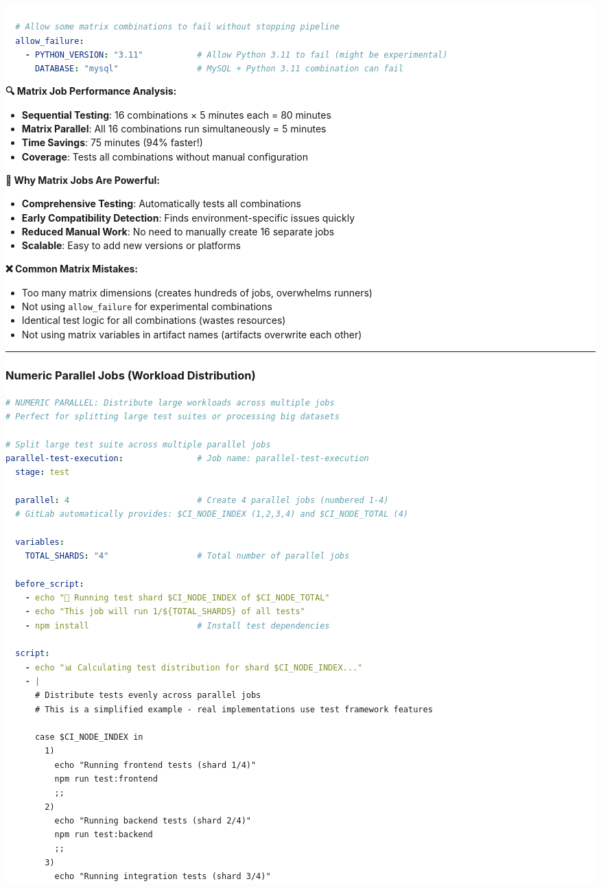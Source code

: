```yaml
  
  # Allow some matrix combinations to fail without stopping pipeline
  allow_failure:
    - PYTHON_VERSION: "3.11"           # Allow Python 3.11 to fail (might be experimental)
      DATABASE: "mysql"                # MySQL + Python 3.11 combination can fail
```

**🔍 Matrix Job Performance Analysis:**
- **Sequential Testing**: 16 combinations × 5 minutes each = 80 minutes
- **Matrix Parallel**: All 16 combinations run simultaneously = 5 minutes
- **Time Savings**: 75 minutes (94% faster!)
- **Coverage**: Tests all combinations without manual configuration

**🌟 Why Matrix Jobs Are Powerful:**
- **Comprehensive Testing**: Automatically tests all combinations
- **Early Compatibility Detection**: Finds environment-specific issues quickly
- **Reduced Manual Work**: No need to manually create 16 separate jobs
- **Scalable**: Easy to add new versions or platforms

**❌ Common Matrix Mistakes:**
- Too many matrix dimensions (creates hundreds of jobs, overwhelms runners)
- Not using `allow_failure` for experimental combinations
- Identical test logic for all combinations (wastes resources)
- Not using matrix variables in artifact names (artifacts overwrite each other)

---

### **Numeric Parallel Jobs (Workload Distribution)**
```yaml
# NUMERIC PARALLEL: Distribute large workloads across multiple jobs
# Perfect for splitting large test suites or processing big datasets

# Split large test suite across multiple parallel jobs
parallel-test-execution:               # Job name: parallel-test-execution
  stage: test
  
  parallel: 4                          # Create 4 parallel jobs (numbered 1-4)
  # GitLab automatically provides: $CI_NODE_INDEX (1,2,3,4) and $CI_NODE_TOTAL (4)
  
  variables:
    TOTAL_SHARDS: "4"                  # Total number of parallel jobs
  
  before_script:
    - echo "🧪 Running test shard $CI_NODE_INDEX of $CI_NODE_TOTAL"
    - echo "This job will run 1/${TOTAL_SHARDS} of all tests"
    - npm install                      # Install test dependencies
  
  script:
    - echo "📊 Calculating test distribution for shard $CI_NODE_INDEX..."
    - |
      # Distribute tests evenly across parallel jobs
      # This is a simplified example - real implementations use test framework features
      
      case $CI_NODE_INDEX in
        1)
          echo "Running frontend tests (shard 1/4)"
          npm run test:frontend
          ;;
        2)
          echo "Running backend tests (shard 2/4)"
          npm run test:backend
          ;;
        3)
          echo "Running integration tests (shard 3/4)"
```